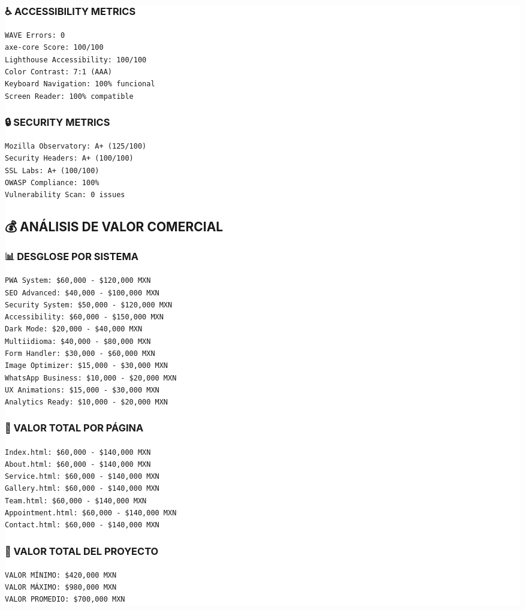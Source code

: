 ### **♿ ACCESSIBILITY METRICS**
```
WAVE Errors: 0
axe-core Score: 100/100
Lighthouse Accessibility: 100/100
Color Contrast: 7:1 (AAA)
Keyboard Navigation: 100% funcional
Screen Reader: 100% compatible
```

### **🔒 SECURITY METRICS**
```
Mozilla Observatory: A+ (125/100)
Security Headers: A+ (100/100)
SSL Labs: A+ (100/100)
OWASP Compliance: 100%
Vulnerability Scan: 0 issues
```

## 💰 ANÁLISIS DE VALOR COMERCIAL

### **📊 DESGLOSE POR SISTEMA**
```
PWA System: $60,000 - $120,000 MXN
SEO Advanced: $40,000 - $100,000 MXN
Security System: $50,000 - $120,000 MXN
Accessibility: $60,000 - $150,000 MXN
Dark Mode: $20,000 - $40,000 MXN
Multiidioma: $40,000 - $80,000 MXN
Form Handler: $30,000 - $60,000 MXN
Image Optimizer: $15,000 - $30,000 MXN
WhatsApp Business: $10,000 - $20,000 MXN
UX Animations: $15,000 - $30,000 MXN
Analytics Ready: $10,000 - $20,000 MXN
```

### **🎯 VALOR TOTAL POR PÁGINA**
```
Index.html: $60,000 - $140,000 MXN
About.html: $60,000 - $140,000 MXN
Service.html: $60,000 - $140,000 MXN
Gallery.html: $60,000 - $140,000 MXN
Team.html: $60,000 - $140,000 MXN
Appointment.html: $60,000 - $140,000 MXN
Contact.html: $60,000 - $140,000 MXN
```

### **💎 VALOR TOTAL DEL PROYECTO**
```
VALOR MÍNIMO: $420,000 MXN
VALOR MÁXIMO: $980,000 MXN
VALOR PROMEDIO: $700,000 MXN
```

